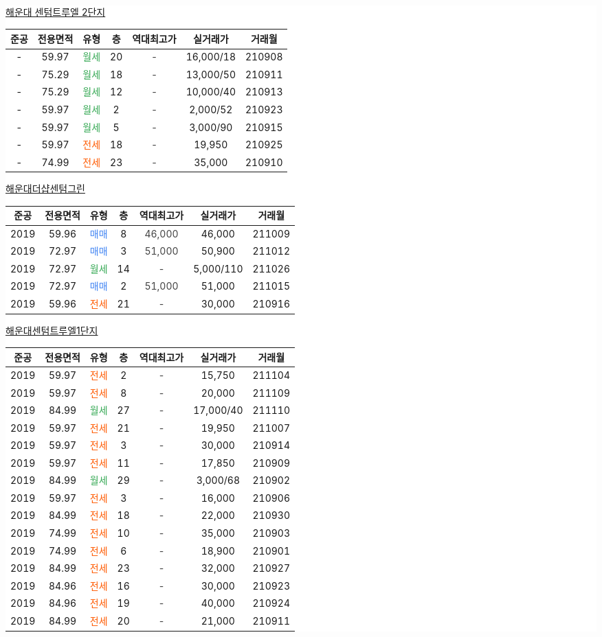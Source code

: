 [해운대 센텀트루엘 2단지](https://search.naver.com/search.naver?query=%EB%B6%80%EC%82%B0%EA%B4%91%EC%97%AD%EC%8B%9C+%ED%95%B4%EC%9A%B4%EB%8C%80%EA%B5%AC+%EB%B0%98%EC%97%AC%EB%8F%99+%ED%95%B4%EC%9A%B4%EB%8C%80+%EC%84%BC%ED%85%80%ED%8A%B8%EB%A3%A8%EC%97%98+2%EB%8B%A8%EC%A7%80)

|준공|전용면적|유형|층|역대최고가|실거래가|거래월|
|:---:|:---:|:---:|:---:|:---:|:---:|:---:|
|-|59.97|<span style="color:#34a853">월세</span>|20|<span style="color:#444444">-</span>|16,000/18|210908|
|-|75.29|<span style="color:#34a853">월세</span>|18|<span style="color:#444444">-</span>|13,000/50|210911|
|-|75.29|<span style="color:#34a853">월세</span>|12|<span style="color:#444444">-</span>|10,000/40|210913|
|-|59.97|<span style="color:#34a853">월세</span>|2|<span style="color:#444444">-</span>|2,000/52|210923|
|-|59.97|<span style="color:#34a853">월세</span>|5|<span style="color:#444444">-</span>|3,000/90|210915|
|-|59.97|<span style="color:#ff5a00">전세</span>|18|<span style="color:#444444">-</span>|19,950|210925|
|-|74.99|<span style="color:#ff5a00">전세</span>|23|<span style="color:#444444">-</span>|35,000|210910|

[해운대더샵센텀그린](https://search.naver.com/search.naver?query=%EB%B6%80%EC%82%B0%EA%B4%91%EC%97%AD%EC%8B%9C+%ED%95%B4%EC%9A%B4%EB%8C%80%EA%B5%AC+%EB%B0%98%EC%97%AC%EB%8F%99+%ED%95%B4%EC%9A%B4%EB%8C%80%EB%8D%94%EC%83%B5%EC%84%BC%ED%85%80%EA%B7%B8%EB%A6%B0)

|준공|전용면적|유형|층|역대최고가|실거래가|거래월|
|:---:|:---:|:---:|:---:|:---:|:---:|:---:|
|2019|59.96|<span style="color:#4285f3">매매</span>|8|<span style="color:#444444">46,000</span>|46,000|211009|
|2019|72.97|<span style="color:#4285f3">매매</span>|3|<span style="color:#444444">51,000</span>|50,900|211012|
|2019|72.97|<span style="color:#34a853">월세</span>|14|<span style="color:#444444">-</span>|5,000/110|211026|
|2019|72.97|<span style="color:#4285f3">매매</span>|2|<span style="color:#444444">51,000</span>|51,000|211015|
|2019|59.96|<span style="color:#ff5a00">전세</span>|21|<span style="color:#444444">-</span>|30,000|210916|

[해운대센텀트루엘1단지](https://search.naver.com/search.naver?query=%EB%B6%80%EC%82%B0%EA%B4%91%EC%97%AD%EC%8B%9C+%ED%95%B4%EC%9A%B4%EB%8C%80%EA%B5%AC+%EB%B0%98%EC%97%AC%EB%8F%99+%ED%95%B4%EC%9A%B4%EB%8C%80%EC%84%BC%ED%85%80%ED%8A%B8%EB%A3%A8%EC%97%981%EB%8B%A8%EC%A7%80)

|준공|전용면적|유형|층|역대최고가|실거래가|거래월|
|:---:|:---:|:---:|:---:|:---:|:---:|:---:|
|2019|59.97|<span style="color:#ff5a00">전세</span>|2|<span style="color:#444444">-</span>|15,750|211104|
|2019|59.97|<span style="color:#ff5a00">전세</span>|8|<span style="color:#444444">-</span>|20,000|211109|
|2019|84.99|<span style="color:#34a853">월세</span>|27|<span style="color:#444444">-</span>|17,000/40|211110|
|2019|59.97|<span style="color:#ff5a00">전세</span>|21|<span style="color:#444444">-</span>|19,950|211007|
|2019|59.97|<span style="color:#ff5a00">전세</span>|3|<span style="color:#444444">-</span>|30,000|210914|
|2019|59.97|<span style="color:#ff5a00">전세</span>|11|<span style="color:#444444">-</span>|17,850|210909|
|2019|84.99|<span style="color:#34a853">월세</span>|29|<span style="color:#444444">-</span>|3,000/68|210902|
|2019|59.97|<span style="color:#ff5a00">전세</span>|3|<span style="color:#444444">-</span>|16,000|210906|
|2019|84.99|<span style="color:#ff5a00">전세</span>|18|<span style="color:#444444">-</span>|22,000|210930|
|2019|74.99|<span style="color:#ff5a00">전세</span>|10|<span style="color:#444444">-</span>|35,000|210903|
|2019|74.99|<span style="color:#ff5a00">전세</span>|6|<span style="color:#444444">-</span>|18,900|210901|
|2019|84.99|<span style="color:#ff5a00">전세</span>|23|<span style="color:#444444">-</span>|32,000|210927|
|2019|84.96|<span style="color:#ff5a00">전세</span>|16|<span style="color:#444444">-</span>|30,000|210923|
|2019|84.96|<span style="color:#ff5a00">전세</span>|19|<span style="color:#444444">-</span>|40,000|210924|
|2019|84.99|<span style="color:#ff5a00">전세</span>|20|<span style="color:#444444">-</span>|21,000|210911|
